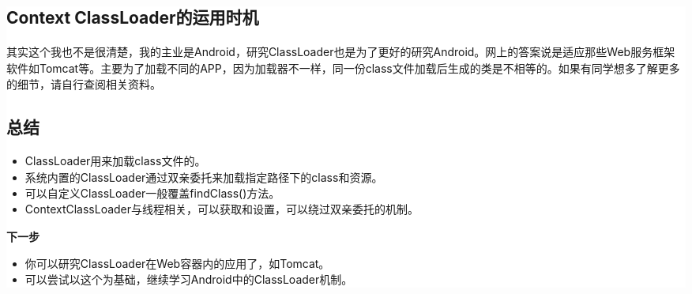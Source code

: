 ## **Context ClassLoader的运用时机**

其实这个我也不是很清楚，我的主业是Android，研究ClassLoader也是为了更好的研究Android。网上的答案说是适应那些Web服务框架软件如Tomcat等。主要为了加载不同的APP，因为加载器不一样，同一份class文件加载后生成的类是不相等的。如果有同学想多了解更多的细节，请自行查阅相关资料。

## **总结**

- ClassLoader用来加载class文件的。
- 系统内置的ClassLoader通过双亲委托来加载指定路径下的class和资源。
- 可以自定义ClassLoader一般覆盖findClass()方法。
- ContextClassLoader与线程相关，可以获取和设置，可以绕过双亲委托的机制。

**下一步**

- 你可以研究ClassLoader在Web容器内的应用了，如Tomcat。
- 可以尝试以这个为基础，继续学习Android中的ClassLoader机制。
